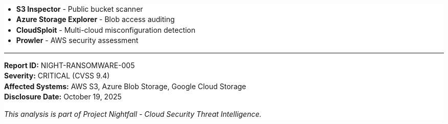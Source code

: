 - **S3 Inspector** - Public bucket scanner
- **Azure Storage Explorer** - Blob access auditing
- **CloudSploit** - Multi-cloud misconfiguration detection
- **Prowler** - AWS security assessment

---

**Report ID:** NIGHT-RANSOMWARE-005  
**Severity:** CRITICAL (CVSS 9.4)  
**Affected Systems:** AWS S3, Azure Blob Storage, Google Cloud Storage  
**Disclosure Date:** October 19, 2025  

*This analysis is part of Project Nightfall - Cloud Security Threat Intelligence.*
